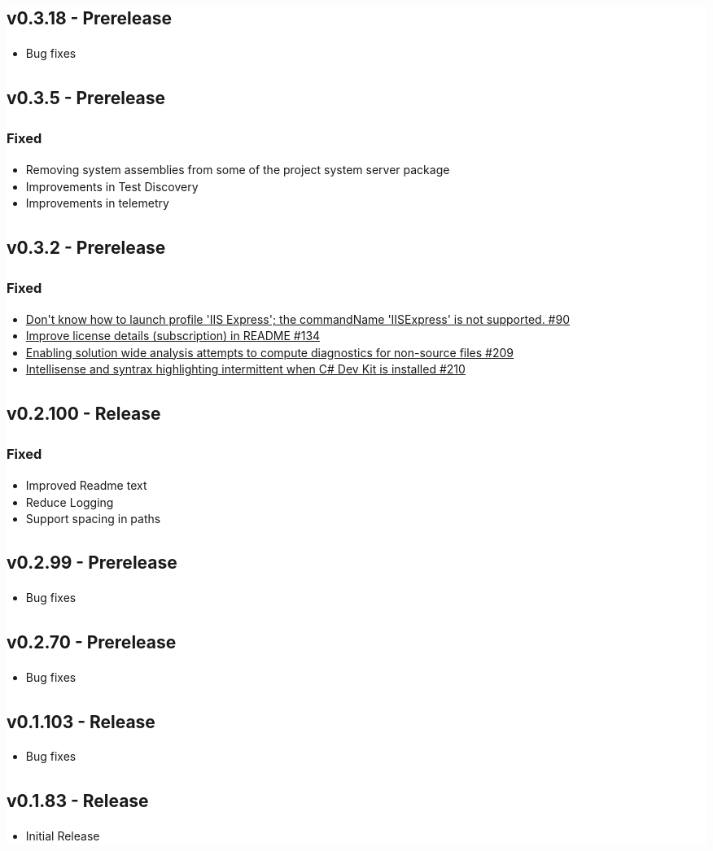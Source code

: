 ## v0.3.18 - Prerelease

- Bug fixes

## v0.3.5 - Prerelease

### Fixed

- Removing system assemblies from some of the project system server package
- Improvements in Test Discovery
- Improvements in telemetry

## v0.3.2 - Prerelease

### Fixed
- [Don't know how to launch profile 'IIS Express'; the commandName 'IISExpress' is not supported. #90](https://github.com/microsoft/vscode-dotnettools/issues/90)
- [Improve license details (subscription) in README #134](https://github.com/microsoft/vscode-dotnettools/issues/134)
- [Enabling solution wide analysis attempts to compute diagnostics for non-source files #209](https://github.com/microsoft/vscode-dotnettools/issues/209)
- [Intellisense and syntrax highlighting intermittent when C# Dev Kit is installed #210](https://github.com/microsoft/vscode-dotnettools/issues/210)

## v0.2.100 - Release

### Fixed
- Improved Readme text
- Reduce Logging
- Support spacing in paths

## v0.2.99 - Prerelease

- Bug fixes

## v0.2.70 - Prerelease

- Bug fixes

## v0.1.103 - Release

- Bug fixes

## v0.1.83 - Release

- Initial Release
